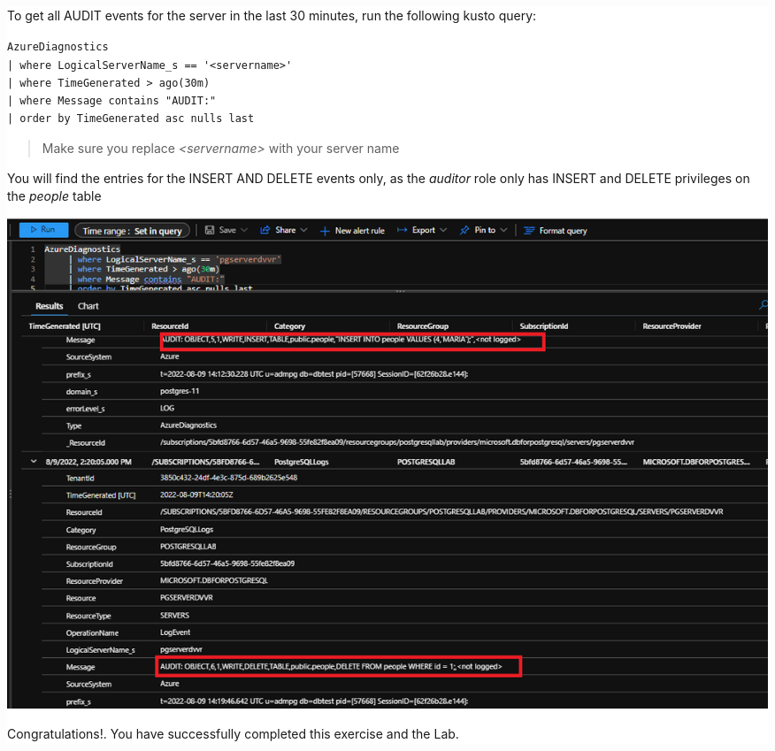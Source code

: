 
   To get all AUDIT events for the server in the last 30 minutes, run the following kusto query:

   ```kusto
   AzureDiagnostics
   | where LogicalServerName_s == '<servername>'
   | where TimeGenerated > ago(30m) 
   | where Message contains "AUDIT:"
   | order by TimeGenerated asc nulls last
   ```
   
   >Make sure you replace *\<servername\>* with your server name

   You will find the entries for the INSERT AND DELETE events only, as the *auditor* role only has INSERT and DELETE privileges on the *people* table

   ![Image0311](Media/image0311.png)

Congratulations!. You have successfully completed this exercise and the Lab. 